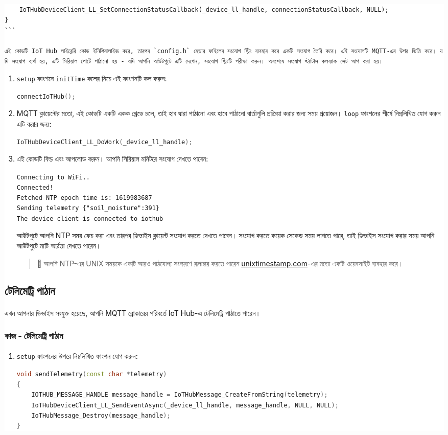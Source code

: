         IoTHubDeviceClient_LL_SetConnectionStatusCallback(_device_ll_handle, connectionStatusCallback, NULL);
    }
    ```

    এই কোডটি IoT Hub লাইব্রেরি কোড ইনিশিয়ালাইজ করে, তারপর `config.h` হেডার ফাইলের সংযোগ স্ট্রিং ব্যবহার করে একটি সংযোগ তৈরি করে। এই সংযোগটি MQTT-এর উপর ভিত্তি করে। যদি সংযোগ ব্যর্থ হয়, এটি সিরিয়াল পোর্টে পাঠানো হয় - যদি আপনি আউটপুটে এটি দেখেন, সংযোগ স্ট্রিংটি পরীক্ষা করুন। অবশেষে সংযোগ স্ট্যাটাস কলব্যাক সেট আপ করা হয়।

1. `setup` ফাংশনে `initTime` কলের নিচে এই ফাংশনটি কল করুন:

    ```cpp
    connectIoTHub();
    ```

1. MQTT ক্লায়েন্টের মতো, এই কোডটি একটি একক থ্রেডে চলে, তাই হাব দ্বারা পাঠানো এবং হাবে পাঠানো বার্তাগুলি প্রক্রিয়া করার জন্য সময় প্রয়োজন। `loop` ফাংশনের শীর্ষে নিম্নলিখিত যোগ করুন এটি করার জন্য:

    ```cpp
    IoTHubDeviceClient_LL_DoWork(_device_ll_handle);
    ```

1. এই কোডটি বিল্ড এবং আপলোড করুন। আপনি সিরিয়াল মনিটরে সংযোগ দেখতে পাবেন:

    ```output
    Connecting to WiFi..
    Connected!
    Fetched NTP epoch time is: 1619983687
    Sending telemetry {"soil_moisture":391}
    The device client is connected to iothub
    ```

    আউটপুটে আপনি NTP সময় ফেচ করা এবং তারপর ডিভাইস ক্লায়েন্ট সংযোগ করতে দেখতে পাবেন। সংযোগ করতে কয়েক সেকেন্ড সময় লাগতে পারে, তাই ডিভাইস সংযোগ করার সময় আপনি আউটপুটে মাটি আর্দ্রতা দেখতে পারেন।

    > 💁 আপনি NTP-এর UNIX সময়কে একটি আরও পাঠযোগ্য সংস্করণে রূপান্তর করতে পারেন [unixtimestamp.com](https://www.unixtimestamp.com)-এর মতো একটি ওয়েবসাইট ব্যবহার করে।

## টেলিমেট্রি পাঠান

এখন আপনার ডিভাইস সংযুক্ত হয়েছে, আপনি MQTT ব্রোকারের পরিবর্তে IoT Hub-এ টেলিমেট্রি পাঠাতে পারেন।

### কাজ - টেলিমেট্রি পাঠান

1. `setup` ফাংশনের উপরে নিম্নলিখিত ফাংশন যোগ করুন:

    ```cpp
    void sendTelemetry(const char *telemetry)
    {
        IOTHUB_MESSAGE_HANDLE message_handle = IoTHubMessage_CreateFromString(telemetry);
        IoTHubDeviceClient_LL_SendEventAsync(_device_ll_handle, message_handle, NULL, NULL);
        IoTHubMessage_Destroy(message_handle);
    }
    ```

